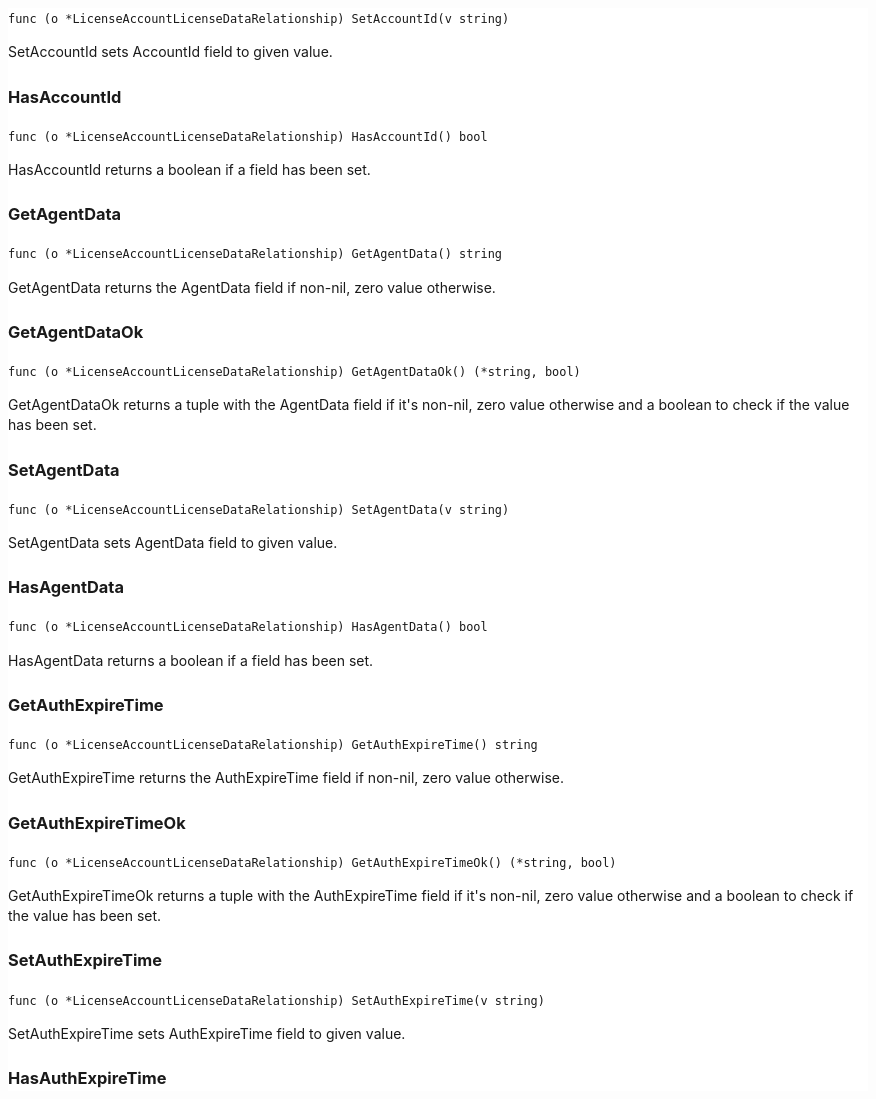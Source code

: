 `func (o *LicenseAccountLicenseDataRelationship) SetAccountId(v string)`

SetAccountId sets AccountId field to given value.

### HasAccountId

`func (o *LicenseAccountLicenseDataRelationship) HasAccountId() bool`

HasAccountId returns a boolean if a field has been set.

### GetAgentData

`func (o *LicenseAccountLicenseDataRelationship) GetAgentData() string`

GetAgentData returns the AgentData field if non-nil, zero value otherwise.

### GetAgentDataOk

`func (o *LicenseAccountLicenseDataRelationship) GetAgentDataOk() (*string, bool)`

GetAgentDataOk returns a tuple with the AgentData field if it's non-nil, zero value otherwise
and a boolean to check if the value has been set.

### SetAgentData

`func (o *LicenseAccountLicenseDataRelationship) SetAgentData(v string)`

SetAgentData sets AgentData field to given value.

### HasAgentData

`func (o *LicenseAccountLicenseDataRelationship) HasAgentData() bool`

HasAgentData returns a boolean if a field has been set.

### GetAuthExpireTime

`func (o *LicenseAccountLicenseDataRelationship) GetAuthExpireTime() string`

GetAuthExpireTime returns the AuthExpireTime field if non-nil, zero value otherwise.

### GetAuthExpireTimeOk

`func (o *LicenseAccountLicenseDataRelationship) GetAuthExpireTimeOk() (*string, bool)`

GetAuthExpireTimeOk returns a tuple with the AuthExpireTime field if it's non-nil, zero value otherwise
and a boolean to check if the value has been set.

### SetAuthExpireTime

`func (o *LicenseAccountLicenseDataRelationship) SetAuthExpireTime(v string)`

SetAuthExpireTime sets AuthExpireTime field to given value.

### HasAuthExpireTime
